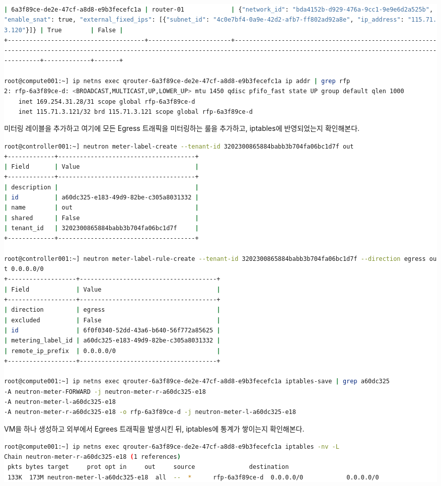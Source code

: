 ```bash
| 6a3f89ce-de2e-47cf-a8d8-e9b3fecefc1a | router-01             | {"network_id": "bda4152b-d929-476a-9cc1-9e9e6d2a525b", "enable_snat": true, "external_fixed_ips": [{"subnet_id": "4c0e7bf4-0a9e-42d2-afb7-ff802ad92a8e", "ip_address": "115.71.3.120"}]} | True        | False |
+--------------------------------------+-----------------------+------------------------------------------------------------------------------------------------------------------------------------------------------------------------------------------+-------------+-------+

root@compute001:~] ip netns exec qrouter-6a3f89ce-de2e-47cf-a8d8-e9b3fecefc1a ip addr | grep rfp
2: rfp-6a3f89ce-d: <BROADCAST,MULTICAST,UP,LOWER_UP> mtu 1450 qdisc pfifo_fast state UP group default qlen 1000
    inet 169.254.31.28/31 scope global rfp-6a3f89ce-d
    inet 115.71.3.121/32 brd 115.71.3.121 scope global rfp-6a3f89ce-d
```

미터링 레이블을 추가하고 여기에 모든 Egress 트래픽을 미터링하는 룰을 추가하고, iptables에 반영되었는지 확인해본다.

```bash
root@controller001:~] neutron meter-label-create --tenant-id 3202300865884babb3b704fa06bc1d7f out
+-------------+--------------------------------------+
| Field       | Value                                |
+-------------+--------------------------------------+
| description |                                      |
| id          | a60dc325-e183-49d9-82be-c305a8031332 |
| name        | out                                  |
| shared      | False                                |
| tenant_id   | 3202300865884babb3b704fa06bc1d7f     |
+-------------+--------------------------------------+

root@controller001:~] neutron meter-label-rule-create --tenant-id 3202300865884babb3b704fa06bc1d7f --direction egress out 0.0.0.0/0
+-------------------+--------------------------------------+
| Field             | Value                                |
+-------------------+--------------------------------------+
| direction         | egress                               |
| excluded          | False                                |
| id                | 6f0f0340-52dd-43a6-b640-56f772a85625 |
| metering_label_id | a60dc325-e183-49d9-82be-c305a8031332 |
| remote_ip_prefix  | 0.0.0.0/0                            |
+-------------------+--------------------------------------+

root@compute001:~] ip netns exec qrouter-6a3f89ce-de2e-47cf-a8d8-e9b3fecefc1a iptables-save | grep a60dc325
-A neutron-meter-FORWARD -j neutron-meter-r-a60dc325-e18
-A neutron-meter-l-a60dc325-e18
-A neutron-meter-r-a60dc325-e18 -o rfp-6a3f89ce-d -j neutron-meter-l-a60dc325-e18
```

VM을 하나 생성하고 외부에서 Egrees 트래픽을 발생시킨 뒤, iptables에 통계가 쌓이는지 확인해본다.

```bash
root@compute001:~] ip netns exec qrouter-6a3f89ce-de2e-47cf-a8d8-e9b3fecefc1a iptables -nv -L
Chain neutron-meter-r-a60dc325-e18 (1 references)
 pkts bytes target     prot opt in     out     source               destination
 133K  173M neutron-meter-l-a60dc325-e18  all  --  *      rfp-6a3f89ce-d  0.0.0.0/0            0.0.0.0/0
```
